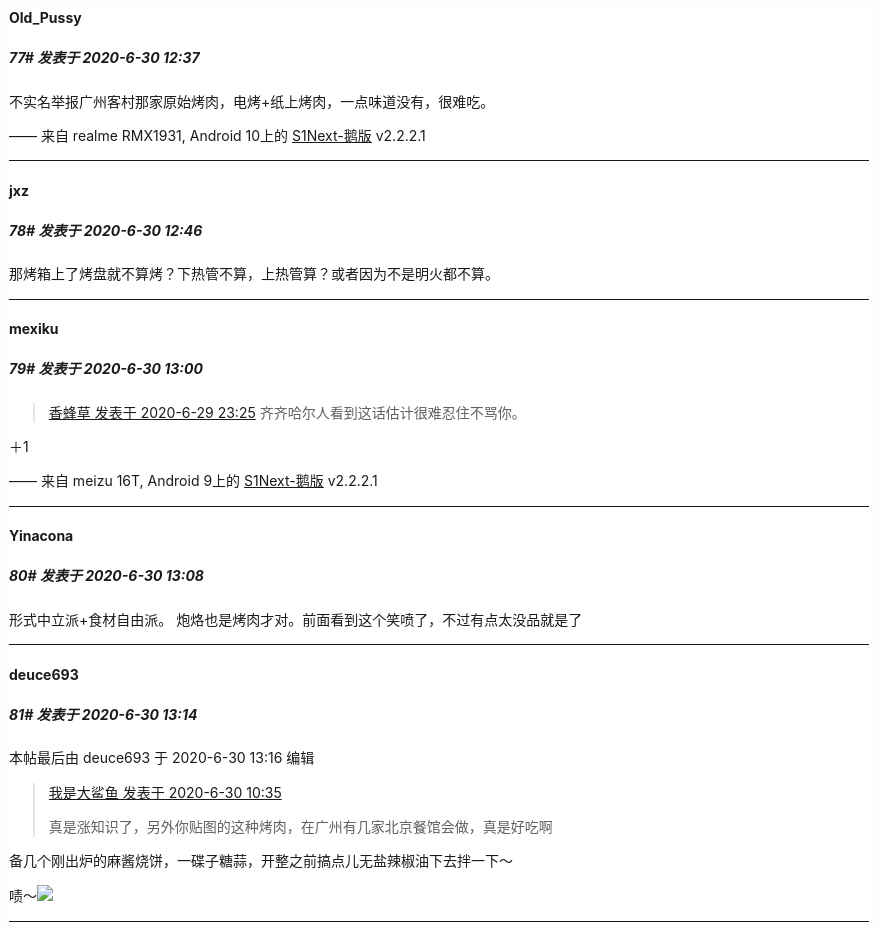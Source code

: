 ####  Old_Pussy  
##### 77#       发表于 2020-6-30 12:37


不实名举报广州客村那家原始烤肉，电烤+纸上烤肉，一点味道没有，很难吃。

—— 来自 realme RMX1931, Android 10上的 [S1Next-鹅版](https://github.com/ykrank/S1-Next/releases) v2.2.2.1


-----

####  jxz  
##### 78#       发表于 2020-6-30 12:46


那烤箱上了烤盘就不算烤？下热管不算，上热管算？或者因为不是明火都不算。


-----

####  mexiku  
##### 79#       发表于 2020-6-30 13:00


<blockquote><a href="httphttps://bbs.saraba1st.com/2b/forum.php?mod=redirect&amp;goto=findpost&amp;pid=48003900&amp;ptid=1944846" target="_blank">香蜂草 发表于 2020-6-29 23:25</a>
齐齐哈尔人看到这话估计很难忍住不骂你。</blockquote>
＋1

—— 来自 meizu 16T, Android 9上的 [S1Next-鹅版](https://github.com/ykrank/S1-Next/releases) v2.2.2.1


-----

####  Yinacona  
##### 80#       发表于 2020-6-30 13:08


形式中立派+食材自由派。 炮烙也是烤肉才对。前面看到这个笑喷了，不过有点太没品就是了


-----

####  deuce693  
##### 81#       发表于 2020-6-30 13:14


 本帖最后由 deuce693 于 2020-6-30 13:16 编辑 
<blockquote><a href="httphttps://bbs.saraba1st.com/2b/forum.php?mod=redirect&amp;goto=findpost&amp;pid=48007611&amp;ptid=1944846" target="_blank">我是大鲨鱼 发表于 2020-6-30 10:35</a>

真是涨知识了，另外你贴图的这种烤肉，在广州有几家北京餐馆会做，真是好吃啊</blockquote>
备几个刚出炉的麻酱烧饼，一碟子糖蒜，开整之前搞点儿无盐辣椒油下去拌一下～

啧～<img src="https://static.saraba1st.com/image/smiley/face2017/054.png" referrerpolicy="no-referrer">


-----
